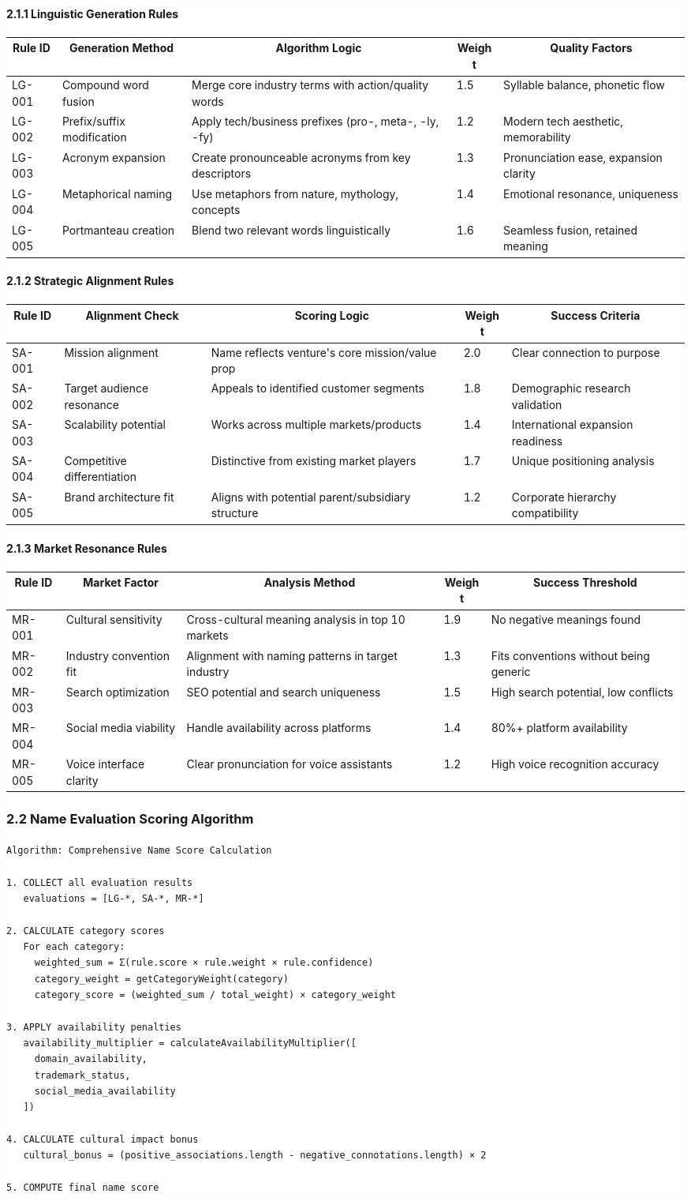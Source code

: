 #### 2.1.1 Linguistic Generation Rules

| Rule ID | Generation Method | Algorithm Logic | Weight | Quality Factors |
|---------|------------------|----------------|---------|-----------------|
| LG-001 | Compound word fusion | Merge core industry terms with action/quality words | 1.5 | Syllable balance, phonetic flow |
| LG-002 | Prefix/suffix modification | Apply tech/business prefixes (pro-, meta-, -ly, -fy) | 1.2 | Modern tech aesthetic, memorability |
| LG-003 | Acronym expansion | Create pronounceable acronyms from key descriptors | 1.3 | Pronunciation ease, expansion clarity |
| LG-004 | Metaphorical naming | Use metaphors from nature, mythology, concepts | 1.4 | Emotional resonance, uniqueness |
| LG-005 | Portmanteau creation | Blend two relevant words linguistically | 1.6 | Seamless fusion, retained meaning |

#### 2.1.2 Strategic Alignment Rules

| Rule ID | Alignment Check | Scoring Logic | Weight | Success Criteria |
|---------|----------------|--------------|---------|-------------------|
| SA-001 | Mission alignment | Name reflects venture's core mission/value prop | 2.0 | Clear connection to purpose |
| SA-002 | Target audience resonance | Appeals to identified customer segments | 1.8 | Demographic research validation |
| SA-003 | Scalability potential | Works across multiple markets/products | 1.4 | International expansion readiness |
| SA-004 | Competitive differentiation | Distinctive from existing market players | 1.7 | Unique positioning analysis |
| SA-005 | Brand architecture fit | Aligns with potential parent/subsidiary structure | 1.2 | Corporate hierarchy compatibility |

#### 2.1.3 Market Resonance Rules

| Rule ID | Market Factor | Analysis Method | Weight | Success Threshold |
|---------|--------------|----------------|---------|-------------------|
| MR-001 | Cultural sensitivity | Cross-cultural meaning analysis in top 10 markets | 1.9 | No negative meanings found |
| MR-002 | Industry convention fit | Alignment with naming patterns in target industry | 1.3 | Fits conventions without being generic |
| MR-003 | Search optimization | SEO potential and search uniqueness | 1.5 | High search potential, low conflicts |
| MR-004 | Social media viability | Handle availability across platforms | 1.4 | 80%+ platform availability |
| MR-005 | Voice interface clarity | Clear pronunciation for voice assistants | 1.2 | High voice recognition accuracy |

### 2.2 Name Evaluation Scoring Algorithm

```
Algorithm: Comprehensive Name Score Calculation

1. COLLECT all evaluation results
   evaluations = [LG-*, SA-*, MR-*]
   
2. CALCULATE category scores
   For each category:
     weighted_sum = Σ(rule.score × rule.weight × rule.confidence)
     category_weight = getCategoryWeight(category)
     category_score = (weighted_sum / total_weight) × category_weight
   
3. APPLY availability penalties
   availability_multiplier = calculateAvailabilityMultiplier([
     domain_availability,
     trademark_status,  
     social_media_availability
   ])
   
4. CALCULATE cultural impact bonus
   cultural_bonus = (positive_associations.length - negative_connotations.length) × 2
   
5. COMPUTE final name score
```

  [NamingErrorType.GENERATION_SERVICE_TIMEOUT]: {
  [NamingErrorType.AVAILABILITY_CHECK_FAILED]: {
  [NamingErrorType.INSUFFICIENT_CANDIDATES_GENERATED]: {